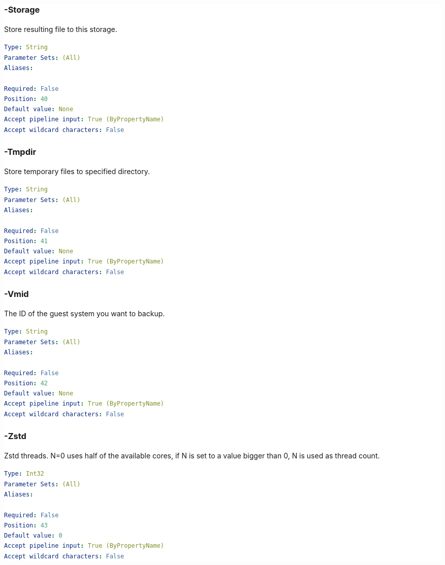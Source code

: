 ### -Storage
Store resulting file to this storage.

```yaml
Type: String
Parameter Sets: (All)
Aliases:

Required: False
Position: 40
Default value: None
Accept pipeline input: True (ByPropertyName)
Accept wildcard characters: False
```

### -Tmpdir
Store temporary files to specified directory.

```yaml
Type: String
Parameter Sets: (All)
Aliases:

Required: False
Position: 41
Default value: None
Accept pipeline input: True (ByPropertyName)
Accept wildcard characters: False
```

### -Vmid
The ID of the guest system you want to backup.

```yaml
Type: String
Parameter Sets: (All)
Aliases:

Required: False
Position: 42
Default value: None
Accept pipeline input: True (ByPropertyName)
Accept wildcard characters: False
```

### -Zstd
Zstd threads.
N=0 uses half of the available cores, if N is set to a value bigger than 0, N is used as thread count.

```yaml
Type: Int32
Parameter Sets: (All)
Aliases:

Required: False
Position: 43
Default value: 0
Accept pipeline input: True (ByPropertyName)
Accept wildcard characters: False
```
